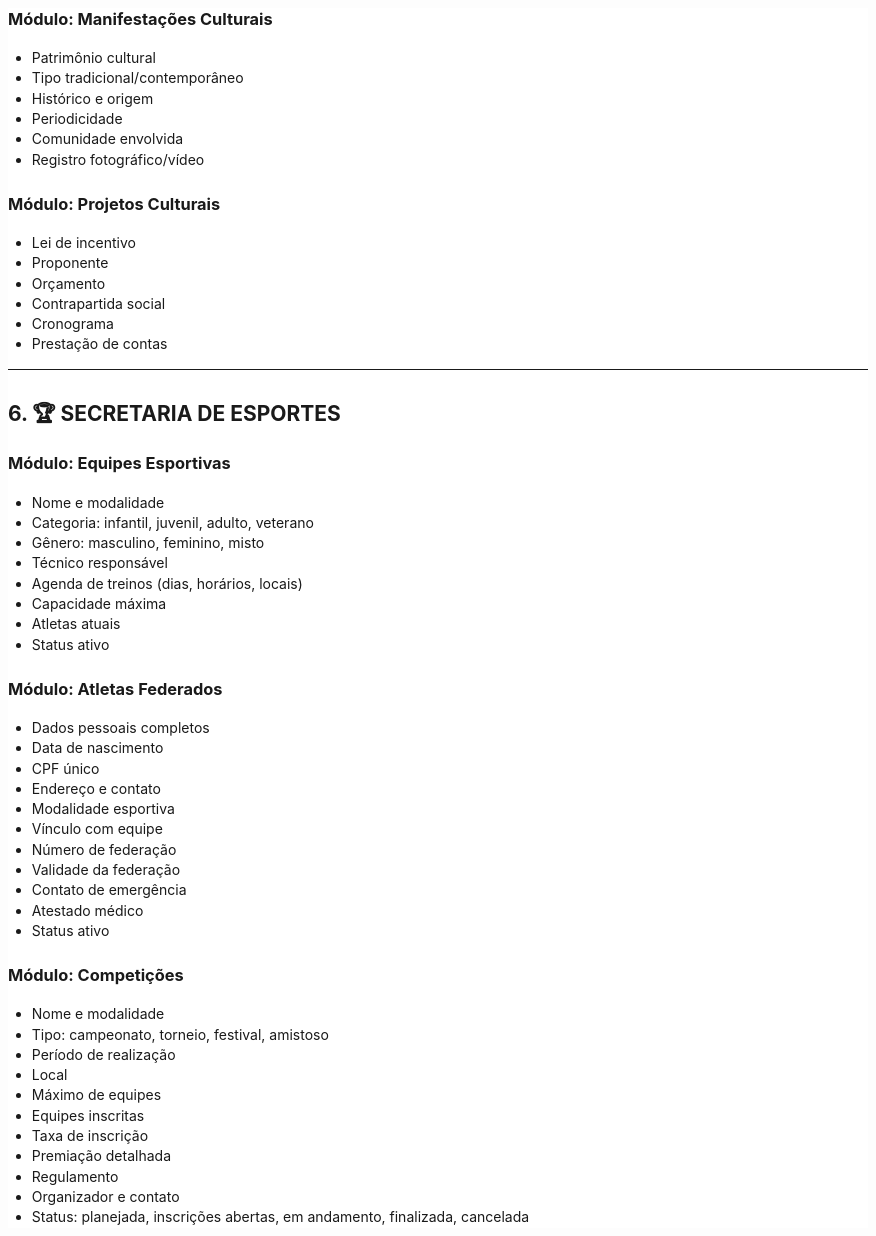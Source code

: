 ### Módulo: Manifestações Culturais
- Patrimônio cultural
- Tipo tradicional/contemporâneo
- Histórico e origem
- Periodicidade
- Comunidade envolvida
- Registro fotográfico/vídeo

### Módulo: Projetos Culturais
- Lei de incentivo
- Proponente
- Orçamento
- Contrapartida social
- Cronograma
- Prestação de contas

---

## 6. 🏆 SECRETARIA DE ESPORTES

### Módulo: Equipes Esportivas
- Nome e modalidade
- Categoria: infantil, juvenil, adulto, veterano
- Gênero: masculino, feminino, misto
- Técnico responsável
- Agenda de treinos (dias, horários, locais)
- Capacidade máxima
- Atletas atuais
- Status ativo

### Módulo: Atletas Federados
- Dados pessoais completos
- Data de nascimento
- CPF único
- Endereço e contato
- Modalidade esportiva
- Vínculo com equipe
- Número de federação
- Validade da federação
- Contato de emergência
- Atestado médico
- Status ativo

### Módulo: Competições
- Nome e modalidade
- Tipo: campeonato, torneio, festival, amistoso
- Período de realização
- Local
- Máximo de equipes
- Equipes inscritas
- Taxa de inscrição
- Premiação detalhada
- Regulamento
- Organizador e contato
- Status: planejada, inscrições abertas, em andamento, finalizada, cancelada
